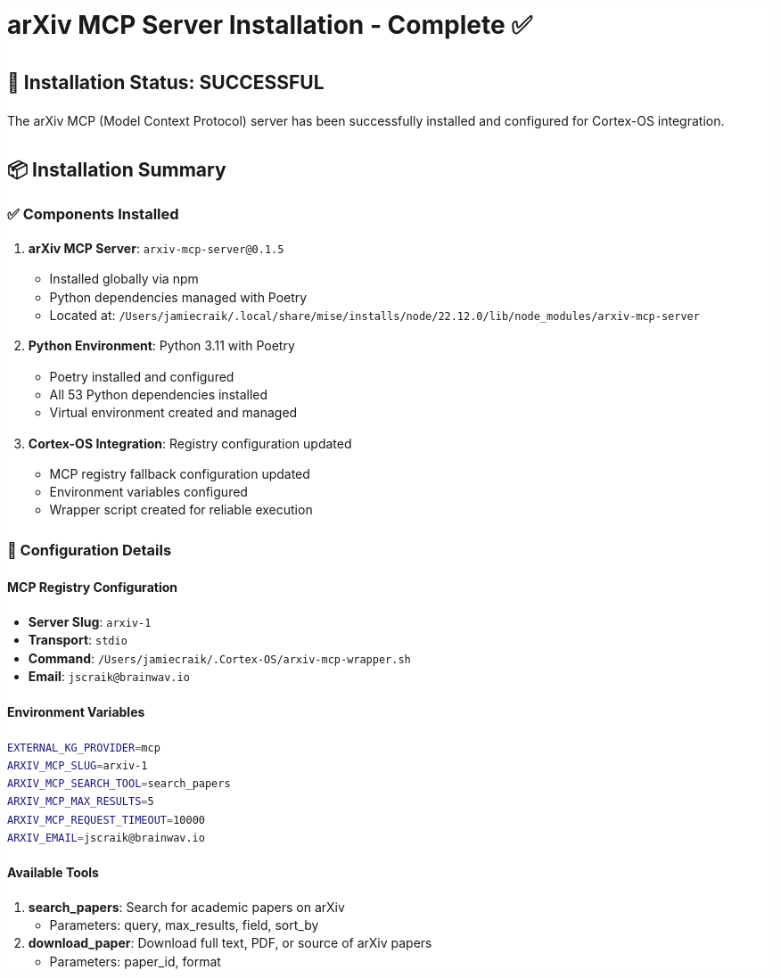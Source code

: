 # arXiv MCP Server Installation - Complete ✅

## 🎉 Installation Status: SUCCESSFUL

The arXiv MCP (Model Context Protocol) server has been successfully installed and configured for Cortex-OS integration.

## 📦 Installation Summary

### ✅ Components Installed

1. **arXiv MCP Server**: `arxiv-mcp-server@0.1.5`
   - Installed globally via npm
   - Python dependencies managed with Poetry
   - Located at: `/Users/jamiecraik/.local/share/mise/installs/node/22.12.0/lib/node_modules/arxiv-mcp-server`

2. **Python Environment**: Python 3.11 with Poetry
   - Poetry installed and configured
   - All 53 Python dependencies installed
   - Virtual environment created and managed

3. **Cortex-OS Integration**: Registry configuration updated
   - MCP registry fallback configuration updated
   - Environment variables configured
   - Wrapper script created for reliable execution

### 🔧 Configuration Details

#### MCP Registry Configuration
- **Server Slug**: `arxiv-1`
- **Transport**: `stdio`
- **Command**: `/Users/jamiecraik/.Cortex-OS/arxiv-mcp-wrapper.sh`
- **Email**: `jscraik@brainwav.io`

#### Environment Variables
```bash
EXTERNAL_KG_PROVIDER=mcp
ARXIV_MCP_SLUG=arxiv-1
ARXIV_MCP_SEARCH_TOOL=search_papers
ARXIV_MCP_MAX_RESULTS=5
ARXIV_MCP_REQUEST_TIMEOUT=10000
ARXIV_EMAIL=jscraik@brainwav.io
```

#### Available Tools
1. **search_papers**: Search for academic papers on arXiv
   - Parameters: query, max_results, field, sort_by
2. **download_paper**: Download full text, PDF, or source of arXiv papers
   - Parameters: paper_id, format
